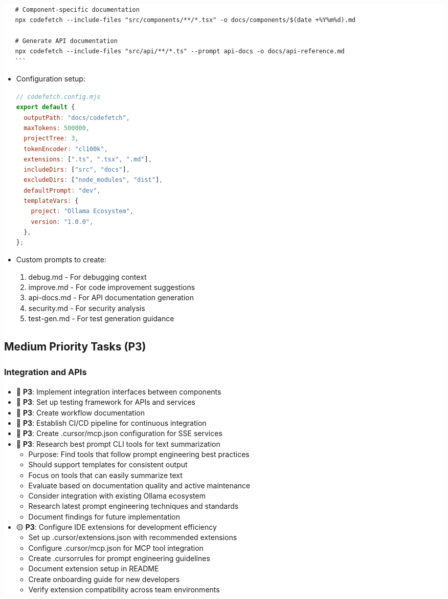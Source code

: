        # Component-specific documentation
       npx codefetch --include-files "src/components/**/*.tsx" -o docs/components/$(date +%Y%m%d).md

       # Generate API documentation
       npx codefetch --include-files "src/api/**/*.ts" --prompt api-docs -o docs/api-reference.md
       ```

  - Configuration setup:

    ```javascript
    // codefetch.config.mjs
    export default {
      outputPath: "docs/codefetch",
      maxTokens: 500000,
      projectTree: 3,
      tokenEncoder: "cl100k",
      extensions: [".ts", ".tsx", ".md"],
      includeDirs: ["src", "docs"],
      excludeDirs: ["node_modules", "dist"],
      defaultPrompt: "dev",
      templateVars: {
        project: "Ollama Ecosystem",
        version: "1.0.0",
      },
    };
    ```

  - Custom prompts to create:
    1. debug.md - For debugging context
    2. improve.md - For code improvement suggestions
    3. api-docs.md - For API documentation generation
    4. security.md - For security analysis
    5. test-gen.md - For test generation guidance

## Medium Priority Tasks (P3)

### Integration and APIs

- 🔴 **P3**: Implement integration interfaces between components
- 🔴 **P3**: Set up testing framework for APIs and services
- 🔴 **P3**: Create workflow documentation
- 🔴 **P3**: Establish CI/CD pipeline for continuous integration
- 🔴 **P3**: Create .cursor/mcp.json configuration for SSE services
- 🔴 **P3**: Research best prompt CLI tools for text summarization
  - Purpose: Find tools that follow prompt engineering best practices
  - Should support templates for consistent output
  - Focus on tools that can easily summarize text
  - Evaluate based on documentation quality and active maintenance
  - Consider integration with existing Ollama ecosystem
  - Research latest prompt engineering techniques and standards
  - Document findings for future implementation
- 🟡 **P3**: Configure IDE extensions for development efficiency
  - Set up .cursor/extensions.json with recommended extensions
  - Configure .cursor/mcp.json for MCP tool integration
  - Create .cursorrules for prompt engineering guidelines
  - Document extension setup in README
  - Create onboarding guide for new developers
  - Verify extension compatibility across team environments
